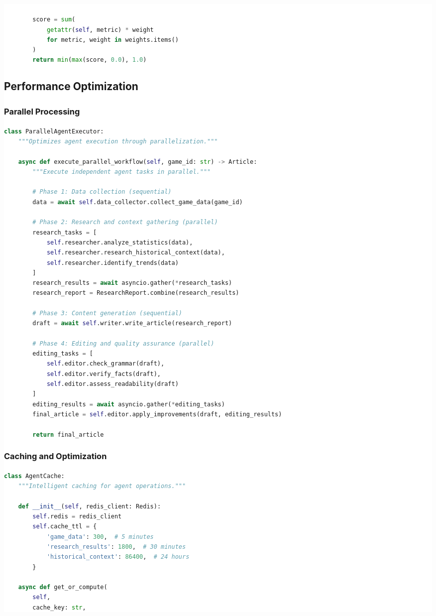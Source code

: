 ```python
        
        score = sum(
            getattr(self, metric) * weight 
            for metric, weight in weights.items()
        )
        return min(max(score, 0.0), 1.0)
```

## Performance Optimization

### Parallel Processing

```python
class ParallelAgentExecutor:
    """Optimizes agent execution through parallelization."""
    
    async def execute_parallel_workflow(self, game_id: str) -> Article:
        """Execute independent agent tasks in parallel."""
        
        # Phase 1: Data collection (sequential)
        data = await self.data_collector.collect_game_data(game_id)
        
        # Phase 2: Research and context gathering (parallel)
        research_tasks = [
            self.researcher.analyze_statistics(data),
            self.researcher.research_historical_context(data),
            self.researcher.identify_trends(data)
        ]
        research_results = await asyncio.gather(*research_tasks)
        research_report = ResearchReport.combine(research_results)
        
        # Phase 3: Content generation (sequential)
        draft = await self.writer.write_article(research_report)
        
        # Phase 4: Editing and quality assurance (parallel)
        editing_tasks = [
            self.editor.check_grammar(draft),
            self.editor.verify_facts(draft),
            self.editor.assess_readability(draft)
        ]
        editing_results = await asyncio.gather(*editing_tasks)
        final_article = self.editor.apply_improvements(draft, editing_results)
        
        return final_article
```

### Caching and Optimization

```python
class AgentCache:
    """Intelligent caching for agent operations."""
    
    def __init__(self, redis_client: Redis):
        self.redis = redis_client
        self.cache_ttl = {
            'game_data': 300,  # 5 minutes
            'research_results': 1800,  # 30 minutes
            'historical_context': 86400,  # 24 hours
        }
    
    async def get_or_compute(
        self, 
        cache_key: str, 
```